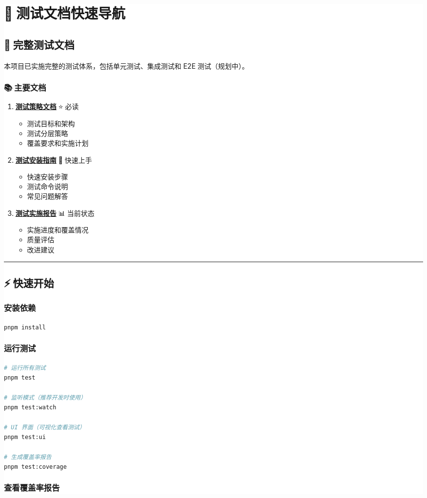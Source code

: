 # 🧪 测试文档快速导航

## 📖 完整测试文档

本项目已实施完整的测试体系，包括单元测试、集成测试和 E2E 测试（规划中）。

### 📚 主要文档

1. **[测试策略文档](./docs/测试策略__testing-strategy.md)** ⭐ 必读
   - 测试目标和架构
   - 测试分层策略
   - 覆盖要求和实施计划

2. **[测试安装指南](./docs/测试安装指南__testing-setup-guide.md)** 🚀 快速上手
   - 快速安装步骤
   - 测试命令说明
   - 常见问题解答

3. **[测试实施报告](./docs/测试实施报告__testing-implementation-report.md)** 📊 当前状态
   - 实施进度和覆盖情况
   - 质量评估
   - 改进建议

---

## ⚡ 快速开始

### 安装依赖

```bash
pnpm install
```

### 运行测试

```bash
# 运行所有测试
pnpm test

# 监听模式（推荐开发时使用）
pnpm test:watch

# UI 界面（可视化查看测试）
pnpm test:ui

# 生成覆盖率报告
pnpm test:coverage
```

### 查看覆盖率报告
